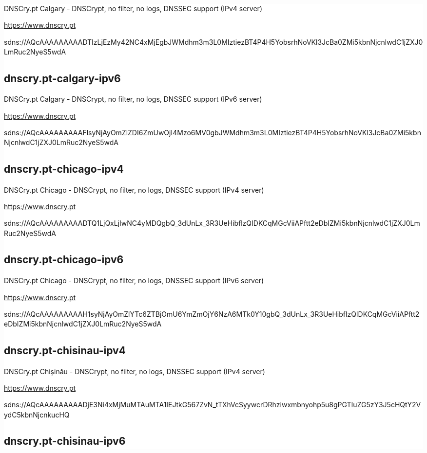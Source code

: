 DNSCry.pt Calgary - DNSCrypt, no filter, no logs, DNSSEC support (IPv4 server)

https://www.dnscry.pt

sdns://AQcAAAAAAAAADTIzLjEzMy42NC4xMjEgbJWMdhm3m3L0MIztiezBT4P4H5YobsrhNoVKl3JcBa0ZMi5kbnNjcnlwdC1jZXJ0LmRuc2NyeS5wdA


## dnscry.pt-calgary-ipv6

DNSCry.pt Calgary - DNSCrypt, no filter, no logs, DNSSEC support (IPv6 server)

https://www.dnscry.pt

sdns://AQcAAAAAAAAAFlsyNjAyOmZlZDI6ZmUwOjI4Mzo6MV0gbJWMdhm3m3L0MIztiezBT4P4H5YobsrhNoVKl3JcBa0ZMi5kbnNjcnlwdC1jZXJ0LmRuc2NyeS5wdA


## dnscry.pt-chicago-ipv4

DNSCry.pt Chicago - DNSCrypt, no filter, no logs, DNSSEC support (IPv4 server)

https://www.dnscry.pt

sdns://AQcAAAAAAAAADTQ1LjQxLjIwNC4yMDQgbQ_3dUnLx_3R3UeHibflzQIDKCqMGcViiAPftt2eDbIZMi5kbnNjcnlwdC1jZXJ0LmRuc2NyeS5wdA


## dnscry.pt-chicago-ipv6

DNSCry.pt Chicago - DNSCrypt, no filter, no logs, DNSSEC support (IPv6 server)

https://www.dnscry.pt

sdns://AQcAAAAAAAAAH1syNjAyOmZlYTc6ZTBjOmU6YmZmOjY6NzA6MTk0Y10gbQ_3dUnLx_3R3UeHibflzQIDKCqMGcViiAPftt2eDbIZMi5kbnNjcnlwdC1jZXJ0LmRuc2NyeS5wdA


## dnscry.pt-chisinau-ipv4

DNSCry.pt Chișinău - DNSCrypt, no filter, no logs, DNSSEC support (IPv4 server)

https://www.dnscry.pt

sdns://AQcAAAAAAAAADjE3Ni4xMjMuMTAuMTA1IEJtkG567ZvN_tTXhVcSyywcrDRhziwxmbnyohp5u8gPGTIuZG5zY3J5cHQtY2VydC5kbnNjcnkucHQ


## dnscry.pt-chisinau-ipv6


